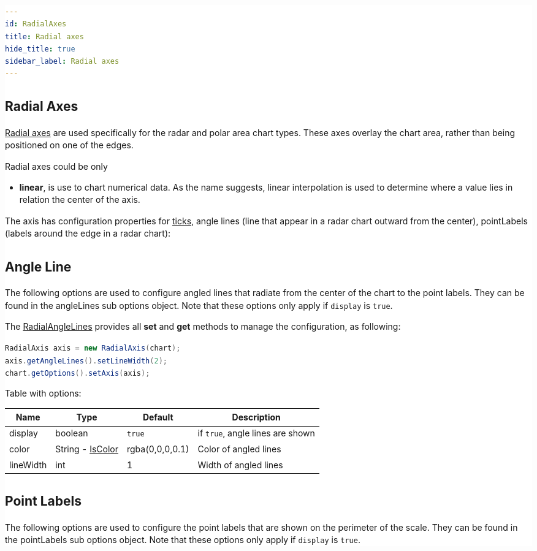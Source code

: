 ```yaml
---
id: RadialAxes
title: Radial axes
hide_title: true
sidebar_label: Radial axes
---
```

## Radial Axes

[Radial axes](https://pepstock-org.github.io/Charba/3.3/org/pepstock/charba/client/configuration/RadialAxis.html) are used specifically for the radar and polar area chart types. These axes overlay the chart area, rather than being positioned on one of the edges. 

Radial axes could be only 

 * **linear**, is use to chart numerical data. As the name suggests, linear interpolation is used to determine where a value lies in relation the center of the axis.
 
The axis has configuration properties for [ticks](https://pepstock-org.github.io/Charba/3.3/org/pepstock/charba/client/configuration/RadialLinearTick.html), angle lines (line that appear in a radar chart outward from the center), pointLabels (labels around the edge in a radar chart):

## Angle Line

The following options are used to configure angled lines that radiate from the center of the chart to the point labels. They can be found in the angleLines sub options object. Note that these options only apply if `display` is `true`.

The [RadialAngleLines](https://pepstock-org.github.io/Charba/3.3/org/pepstock/charba/client/configuration/RadialAngleLines.html) provides all **set** and **get** methods to manage the configuration, as following:

```java
RadialAxis axis = new RadialAxis(chart);
axis.getAngleLines().setLineWidth(2);
chart.getOptions().setAxis(axis);
```

Table with options:

| Name | Type | Default | Description
| -----| ---- | --------| -----------
| display | boolean | `true` | if `true`, angle lines are shown
| color | String - [IsColor](https://pepstock-org.github.io/Charba/3.3/org/pepstock/charba/client/colors/IsColor.html) | rgba(0,0,0,0.1) | Color of angled lines
| lineWidth | int | 1 | Width of angled lines

## Point Labels

The following options are used to configure the point labels that are shown on the perimeter of the scale. They can be found in the pointLabels sub options object. Note that these options only apply if `display` is `true`.
